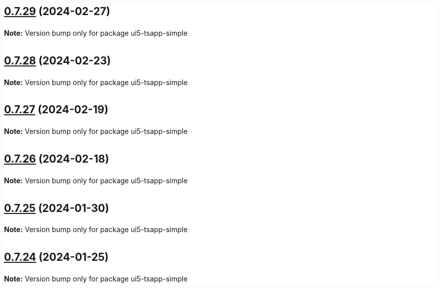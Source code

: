 

## [0.7.29](https://github.com/ui5-community/ui5-ecosystem-showcase/compare/ui5-tsapp-simple@0.7.28...ui5-tsapp-simple@0.7.29) (2024-02-27)

**Note:** Version bump only for package ui5-tsapp-simple





## [0.7.28](https://github.com/ui5-community/ui5-ecosystem-showcase/compare/ui5-tsapp-simple@0.7.27...ui5-tsapp-simple@0.7.28) (2024-02-23)

**Note:** Version bump only for package ui5-tsapp-simple





## [0.7.27](https://github.com/ui5-community/ui5-ecosystem-showcase/compare/ui5-tsapp-simple@0.7.26...ui5-tsapp-simple@0.7.27) (2024-02-19)

**Note:** Version bump only for package ui5-tsapp-simple





## [0.7.26](https://github.com/ui5-community/ui5-ecosystem-showcase/compare/ui5-tsapp-simple@0.7.25...ui5-tsapp-simple@0.7.26) (2024-02-18)

**Note:** Version bump only for package ui5-tsapp-simple





## [0.7.25](https://github.com/ui5-community/ui5-ecosystem-showcase/compare/ui5-tsapp-simple@0.7.24...ui5-tsapp-simple@0.7.25) (2024-01-30)

**Note:** Version bump only for package ui5-tsapp-simple





## [0.7.24](https://github.com/ui5-community/ui5-ecosystem-showcase/compare/ui5-tsapp-simple@0.7.23...ui5-tsapp-simple@0.7.24) (2024-01-25)

**Note:** Version bump only for package ui5-tsapp-simple



